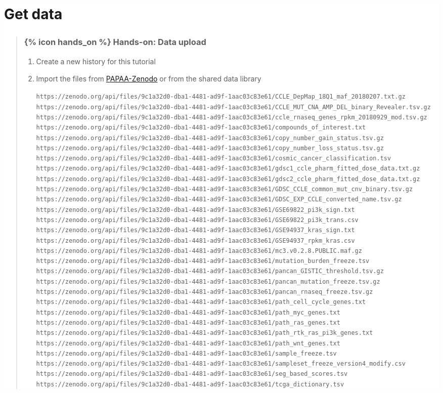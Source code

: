 # **Get data**

> ### {% icon hands_on %} Hands-on: Data upload
>
> 1. Create a new history for this tutorial
> 2. Import the files from [PAPAA-Zenodo](https://zenodo.org/record/4306639#.X8r5CqpKgZE) or from the shared data library
>
>    ```
>    https://zenodo.org/api/files/9c1a32d0-dba1-4481-ad9f-1aac03c83e61/CCLE_DepMap_18Q1_maf_20180207.txt.gz
>    https://zenodo.org/api/files/9c1a32d0-dba1-4481-ad9f-1aac03c83e61/CCLE_MUT_CNA_AMP_DEL_binary_Revealer.tsv.gz
>    https://zenodo.org/api/files/9c1a32d0-dba1-4481-ad9f-1aac03c83e61/ccle_rnaseq_genes_rpkm_20180929_mod.tsv.gz
>    https://zenodo.org/api/files/9c1a32d0-dba1-4481-ad9f-1aac03c83e61/compounds_of_interest.txt
>    https://zenodo.org/api/files/9c1a32d0-dba1-4481-ad9f-1aac03c83e61/copy_number_gain_status.tsv.gz
>    https://zenodo.org/api/files/9c1a32d0-dba1-4481-ad9f-1aac03c83e61/copy_number_loss_status.tsv.gz
>    https://zenodo.org/api/files/9c1a32d0-dba1-4481-ad9f-1aac03c83e61/cosmic_cancer_classification.tsv
>    https://zenodo.org/api/files/9c1a32d0-dba1-4481-ad9f-1aac03c83e61/gdsc1_ccle_pharm_fitted_dose_data.txt.gz
>    https://zenodo.org/api/files/9c1a32d0-dba1-4481-ad9f-1aac03c83e61/gdsc2_ccle_pharm_fitted_dose_data.txt.gz
>    https://zenodo.org/api/files/9c1a32d0-dba1-4481-ad9f-1aac03c83e61/GDSC_CCLE_common_mut_cnv_binary.tsv.gz
>    https://zenodo.org/api/files/9c1a32d0-dba1-4481-ad9f-1aac03c83e61/GDSC_EXP_CCLE_converted_name.tsv.gz
>    https://zenodo.org/api/files/9c1a32d0-dba1-4481-ad9f-1aac03c83e61/GSE69822_pi3k_sign.txt
>    https://zenodo.org/api/files/9c1a32d0-dba1-4481-ad9f-1aac03c83e61/GSE69822_pi3k_trans.csv
>    https://zenodo.org/api/files/9c1a32d0-dba1-4481-ad9f-1aac03c83e61/GSE94937_kras_sign.txt
>    https://zenodo.org/api/files/9c1a32d0-dba1-4481-ad9f-1aac03c83e61/GSE94937_rpkm_kras.csv
>    https://zenodo.org/api/files/9c1a32d0-dba1-4481-ad9f-1aac03c83e61/mc3.v0.2.8.PUBLIC.maf.gz
>    https://zenodo.org/api/files/9c1a32d0-dba1-4481-ad9f-1aac03c83e61/mutation_burden_freeze.tsv
>    https://zenodo.org/api/files/9c1a32d0-dba1-4481-ad9f-1aac03c83e61/pancan_GISTIC_threshold.tsv.gz
>    https://zenodo.org/api/files/9c1a32d0-dba1-4481-ad9f-1aac03c83e61/pancan_mutation_freeze.tsv.gz
>    https://zenodo.org/api/files/9c1a32d0-dba1-4481-ad9f-1aac03c83e61/pancan_rnaseq_freeze.tsv.gz
>    https://zenodo.org/api/files/9c1a32d0-dba1-4481-ad9f-1aac03c83e61/path_cell_cycle_genes.txt
>    https://zenodo.org/api/files/9c1a32d0-dba1-4481-ad9f-1aac03c83e61/path_myc_genes.txt
>    https://zenodo.org/api/files/9c1a32d0-dba1-4481-ad9f-1aac03c83e61/path_ras_genes.txt
>    https://zenodo.org/api/files/9c1a32d0-dba1-4481-ad9f-1aac03c83e61/path_rtk_ras_pi3k_genes.txt
>    https://zenodo.org/api/files/9c1a32d0-dba1-4481-ad9f-1aac03c83e61/path_wnt_genes.txt
>    https://zenodo.org/api/files/9c1a32d0-dba1-4481-ad9f-1aac03c83e61/sample_freeze.tsv
>    https://zenodo.org/api/files/9c1a32d0-dba1-4481-ad9f-1aac03c83e61/sampleset_freeze_version4_modify.csv
>    https://zenodo.org/api/files/9c1a32d0-dba1-4481-ad9f-1aac03c83e61/seg_based_scores.tsv
>    https://zenodo.org/api/files/9c1a32d0-dba1-4481-ad9f-1aac03c83e61/tcga_dictionary.tsv
>    ```
